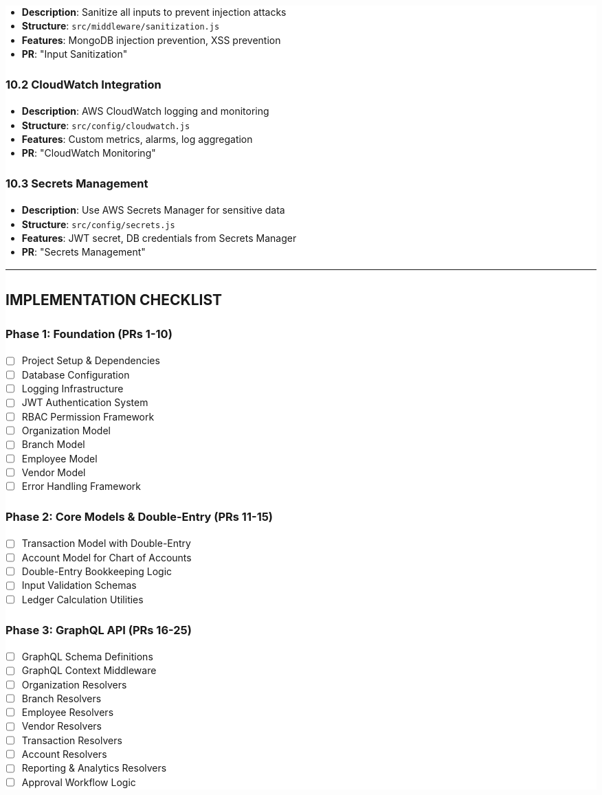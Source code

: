 - **Description**: Sanitize all inputs to prevent injection attacks
- **Structure**: `src/middleware/sanitization.js`
- **Features**: MongoDB injection prevention, XSS prevention
- **PR**: "Input Sanitization"

### 10.2 CloudWatch Integration

- **Description**: AWS CloudWatch logging and monitoring
- **Structure**: `src/config/cloudwatch.js`
- **Features**: Custom metrics, alarms, log aggregation
- **PR**: "CloudWatch Monitoring"

### 10.3 Secrets Management

- **Description**: Use AWS Secrets Manager for sensitive data
- **Structure**: `src/config/secrets.js`
- **Features**: JWT secret, DB credentials from Secrets Manager
- **PR**: "Secrets Management"

---

## IMPLEMENTATION CHECKLIST

### Phase 1: Foundation (PRs 1-10)

- [ ] Project Setup & Dependencies
- [ ] Database Configuration
- [ ] Logging Infrastructure
- [ ] JWT Authentication System
- [ ] RBAC Permission Framework
- [ ] Organization Model
- [ ] Branch Model
- [ ] Employee Model
- [ ] Vendor Model
- [ ] Error Handling Framework

### Phase 2: Core Models & Double-Entry (PRs 11-15)

- [ ] Transaction Model with Double-Entry
- [ ] Account Model for Chart of Accounts
- [ ] Double-Entry Bookkeeping Logic
- [ ] Input Validation Schemas
- [ ] Ledger Calculation Utilities

### Phase 3: GraphQL API (PRs 16-25)

- [ ] GraphQL Schema Definitions
- [ ] GraphQL Context Middleware
- [ ] Organization Resolvers
- [ ] Branch Resolvers
- [ ] Employee Resolvers
- [ ] Vendor Resolvers
- [ ] Transaction Resolvers
- [ ] Account Resolvers
- [ ] Reporting & Analytics Resolvers
- [ ] Approval Workflow Logic

